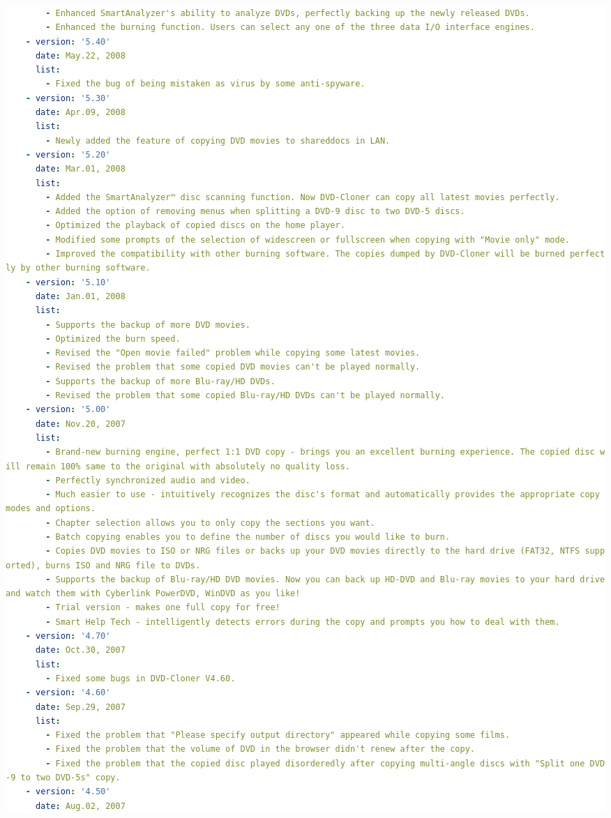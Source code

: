 ```yaml
        - Enhanced SmartAnalyzer's ability to analyze DVDs, perfectly backing up the newly released DVDs.
        - Enhanced the burning function. Users can select any one of the three data I/O interface engines.
    - version: '5.40'
      date: May.22, 2008
      list:
        - Fixed the bug of being mistaken as virus by some anti-spyware.
    - version: '5.30'
      date: Apr.09, 2008
      list:
        - Newly added the feature of copying DVD movies to shareddocs in LAN.
    - version: '5.20'
      date: Mar.01, 2008
      list:
        - Added the SmartAnalyzer™ disc scanning function. Now DVD-Cloner can copy all latest movies perfectly.
        - Added the option of removing menus when splitting a DVD-9 disc to two DVD-5 discs.
        - Optimized the playback of copied discs on the home player.
        - Modified some prompts of the selection of widescreen or fullscreen when copying with "Movie only" mode.
        - Improved the compatibility with other burning software. The copies dumped by DVD-Cloner will be burned perfectly by other burning software.
    - version: '5.10'
      date: Jan.01, 2008
      list:
        - Supports the backup of more DVD movies.
        - Optimized the burn speed.
        - Revised the "Open movie failed" problem while copying some latest movies.
        - Revised the problem that some copied DVD movies can't be played normally.
        - Supports the backup of more Blu-ray/HD DVDs.
        - Revised the problem that some copied Blu-ray/HD DVDs can't be played normally.
    - version: '5.00'
      date: Nov.20, 2007
      list:
        - Brand-new burning engine, perfect 1:1 DVD copy - brings you an excellent burning experience. The copied disc will remain 100% same to the original with absolutely no quality loss.
        - Perfectly synchronized audio and video.
        - Much easier to use - intuitively recognizes the disc's format and automatically provides the appropriate copy modes and options.
        - Chapter selection allows you to only copy the sections you want. 
        - Batch copying enables you to define the number of discs you would like to burn.
        - Copies DVD movies to ISO or NRG files or backs up your DVD movies directly to the hard drive (FAT32, NTFS supported), burns ISO and NRG file to DVDs.
        - Supports the backup of Blu-ray/HD DVD movies. Now you can back up HD-DVD and Blu-ray movies to your hard drive and watch them with Cyberlink PowerDVD, WinDVD as you like!
        - Trial version - makes one full copy for free!
        - Smart Help Tech - intelligently detects errors during the copy and prompts you how to deal with them.
    - version: '4.70'
      date: Oct.30, 2007
      list:
        - Fixed some bugs in DVD-Cloner V4.60.
    - version: '4.60'
      date: Sep.29, 2007
      list:
        - Fixed the problem that "Please specify output directory" appeared while copying some films.
        - Fixed the problem that the volume of DVD in the browser didn't renew after the copy.
        - Fixed the problem that the copied disc played disorderedly after copying multi-angle discs with "Split one DVD-9 to two DVD-5s" copy.
    - version: '4.50'
      date: Aug.02, 2007
```